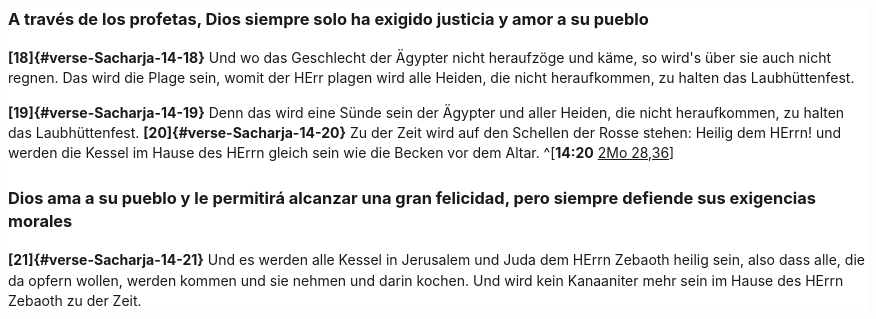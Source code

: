 ### A través de los profetas, Dios siempre solo ha exigido justicia y amor a su pueblo
**[18]{#verse-Sacharja-14-18}** Und wo das Geschlecht der Ägypter nicht heraufzöge und käme, so wird's über sie auch nicht regnen. Das wird die Plage sein, womit der HErr plagen wird alle Heiden, die nicht heraufkommen, zu halten das Laubhüttenfest. 

**[19]{#verse-Sacharja-14-19}** Denn das wird eine Sünde sein der Ägypter und aller Heiden, die nicht heraufkommen, zu halten das Laubhüttenfest. **[20]{#verse-Sacharja-14-20}** Zu der Zeit wird auf den Schellen der Rosse stehen: Heilig dem HErrn! und werden die Kessel im Hause des HErrn gleich sein wie die Becken vor dem Altar. ^[**14:20** [2Mo 28,36](ch002.xhtml#verse-2-Mose-28-36)] 


### Dios ama a su pueblo y le permitirá alcanzar una gran felicidad, pero siempre defiende sus exigencias morales
**[21]{#verse-Sacharja-14-21}** Und es werden alle Kessel in Jerusalem und Juda dem HErrn Zebaoth heilig sein, also dass alle, die da opfern wollen, werden kommen und sie nehmen und darin kochen. Und wird kein Kanaaniter mehr sein im Hause des HErrn Zebaoth zu der Zeit.